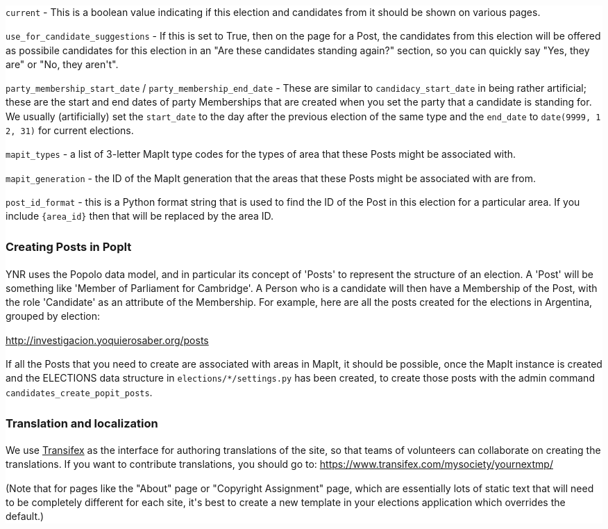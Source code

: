 `current` - This is a boolean value indicating if this election
and candidates from it should be shown on various pages.

`use_for_candidate_suggestions` - If this is set to True, then on
the page for a Post, the candidates from this election will be
offered as possibile candidates for this election in an "Are
these candidates standing again?" section, so you can quickly
say "Yes, they are" or "No, they aren't".

`party_membership_start_date` / `party_membership_end_date` - These
are similar to `candidacy_start_date` in being rather artificial;
these are the start and end dates of party Memberships that are
created when you set the party that a candidate is standing
for.  We usually (artificially) set the `start_date` to the day
after the previous election of the same type and the `end_date`
to `date(9999, 12, 31)` for current elections.

`mapit_types` - a list of 3-letter MapIt type codes for the
types of area that these Posts might be associated with.

`mapit_generation` - the ID of the MapIt generation that the
areas that these Posts might be associated with are from.

`post_id_format` - this is a Python format string that is used to
find the ID of the Post in this election for a particular
area. If you include `{area_id}` then that will be replaced by
the area ID.

### Creating Posts in PopIt

YNR uses the Popolo data model, and in particular its concept of
'Posts' to represent the structure of an election.  A 'Post'
will be something like 'Member of Parliament for Cambridge'.  A
Person who is a candidate will then have a Membership of the
Post, with the role 'Candidate' as an attribute of the
Membership.  For example, here are all the posts created for the
elections in Argentina, grouped by election:

  http://investigacion.yoquierosaber.org/posts

If all the Posts that you need to create are associated with
areas in MapIt, it should be possible, once the MapIt instance
is created and the ELECTIONS data structure in
`elections/*/settings.py` has been created, to create those
posts with the admin command `candidates_create_popit_posts`.

### Translation and localization

We use [Transifex](https://www.transifex.com/) as the interface
for authoring translations of the site, so that teams of
volunteers can collaborate on creating the translations. If you
want to contribute translations, you should go to:
https://www.transifex.com/mysociety/yournextmp/

(Note that for pages like the "About" page or "Copyright
Assignment" page, which are essentially lots of static text that
will need to be completely different for each site, it's best to
create a new template in your elections application which
overrides the default.)
